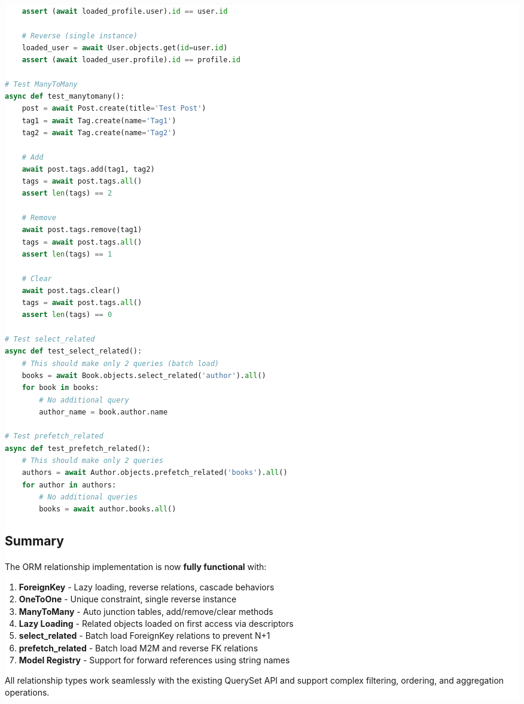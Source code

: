 ```python
    assert (await loaded_profile.user).id == user.id

    # Reverse (single instance)
    loaded_user = await User.objects.get(id=user.id)
    assert (await loaded_user.profile).id == profile.id

# Test ManyToMany
async def test_manytomany():
    post = await Post.create(title='Test Post')
    tag1 = await Tag.create(name='Tag1')
    tag2 = await Tag.create(name='Tag2')

    # Add
    await post.tags.add(tag1, tag2)
    tags = await post.tags.all()
    assert len(tags) == 2

    # Remove
    await post.tags.remove(tag1)
    tags = await post.tags.all()
    assert len(tags) == 1

    # Clear
    await post.tags.clear()
    tags = await post.tags.all()
    assert len(tags) == 0

# Test select_related
async def test_select_related():
    # This should make only 2 queries (batch load)
    books = await Book.objects.select_related('author').all()
    for book in books:
        # No additional query
        author_name = book.author.name

# Test prefetch_related
async def test_prefetch_related():
    # This should make only 2 queries
    authors = await Author.objects.prefetch_related('books').all()
    for author in authors:
        # No additional queries
        books = await author.books.all()
```

## Summary

The ORM relationship implementation is now **fully functional** with:

1. **ForeignKey** - Lazy loading, reverse relations, cascade behaviors
2. **OneToOne** - Unique constraint, single reverse instance
3. **ManyToMany** - Auto junction tables, add/remove/clear methods
4. **Lazy Loading** - Related objects loaded on first access via descriptors
5. **select_related** - Batch load ForeignKey relations to prevent N+1
6. **prefetch_related** - Batch load M2M and reverse FK relations
7. **Model Registry** - Support for forward references using string names

All relationship types work seamlessly with the existing QuerySet API and support complex filtering, ordering, and aggregation operations.
